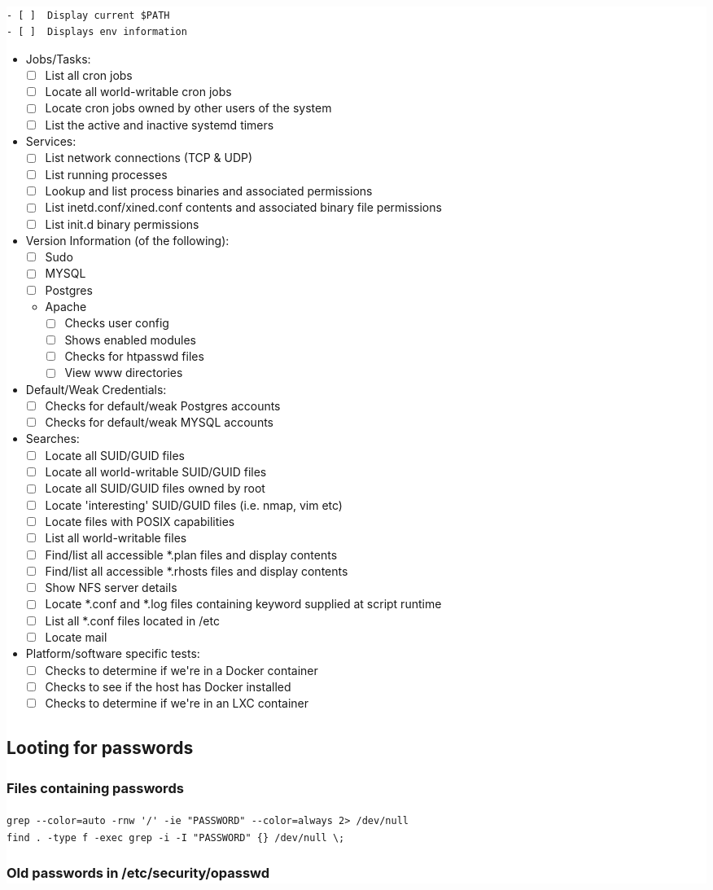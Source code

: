     - [ ]  Display current $PATH
    - [ ]  Displays env information
- Jobs/Tasks:
    - [ ]  List all cron jobs
    - [ ]  Locate all world-writable cron jobs
    - [ ]  Locate cron jobs owned by other users of the system
    - [ ]  List the active and inactive systemd timers
- Services:
    - [ ]  List network connections (TCP & UDP)
    - [ ]  List running processes
    - [ ]  Lookup and list process binaries and associated permissions
    - [ ]  List inetd.conf/xined.conf contents and associated binary file permissions
    - [ ]  List init.d binary permissions
- Version Information (of the following):
    - [ ]  Sudo
    - [ ]  MYSQL
    - [ ]  Postgres
    - Apache
        - [ ]  Checks user config
        - [ ]  Shows enabled modules
        - [ ]  Checks for htpasswd files
        - [ ]  View www directories
- Default/Weak Credentials:
    - [ ]  Checks for default/weak Postgres accounts
    - [ ]  Checks for default/weak MYSQL accounts
- Searches:
    - [ ]  Locate all SUID/GUID files
    - [ ]  Locate all world-writable SUID/GUID files
    - [ ]  Locate all SUID/GUID files owned by root
    - [ ]  Locate 'interesting' SUID/GUID files (i.e. nmap, vim etc)
    - [ ]  Locate files with POSIX capabilities
    - [ ]  List all world-writable files
    - [ ]  Find/list all accessible *.plan files and display contents
    - [ ]  Find/list all accessible *.rhosts files and display contents
    - [ ]  Show NFS server details
    - [ ]  Locate *.conf and *.log files containing keyword supplied at script runtime
    - [ ]  List all *.conf files located in /etc
    - [ ]  Locate mail
- Platform/software specific tests:
    - [ ]  Checks to determine if we're in a Docker container
    - [ ]  Checks to see if the host has Docker installed
    - [ ]  Checks to determine if we're in an LXC container

## Looting for passwords

### Files containing passwords

    grep --color=auto -rnw '/' -ie "PASSWORD" --color=always 2> /dev/null
    find . -type f -exec grep -i -I "PASSWORD" {} /dev/null \;

### Old passwords in /etc/security/opasswd
